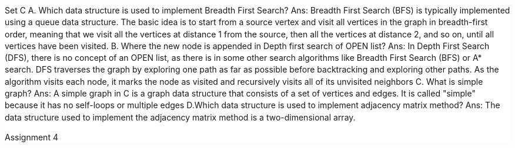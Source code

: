 Set C
A. Which data structure is used to implement Breadth First Search?
Ans: Breadth First Search (BFS) is typically implemented using a queue
data structure. The basic idea is to start from a source vertex and visit all
vertices in the graph in breadth-first order, meaning that we visit all the
vertices at distance 1 from the source, then all the vertices at distance 2,
and so on, until all vertices have been visited.
B. Where the new node is appended in Depth first search of OPEN list?
Ans: In Depth First Search (DFS), there is no concept of an OPEN list, as there is
in some other search algorithms like Breadth First Search (BFS) or A* search. DFS
traverses the graph by exploring one path as far as possible before backtracking
and exploring other paths. As the algorithm visits each node, it marks the node
as visited and recursively visits all of its unvisited neighbors
C. What is simple graph?
Ans: A simple graph in C is a graph data structure that consists of a set of
vertices and edges. It is called "simple" because it has no self-loops or multiple
edges
D.Which data structure is used to implement adjacency matrix method?
Ans: The data structure used to implement the adjacency matrix method is a
two-dimensional array.



Assignment 4
